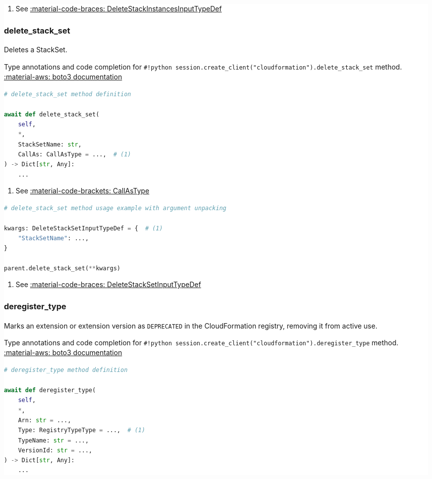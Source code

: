 1. See [:material-code-braces: DeleteStackInstancesInputTypeDef](./type_defs.md#deletestackinstancesinputtypedef)

### delete\_stack\_set

Deletes a StackSet.

Type annotations and code completion for `#!python session.create_client("cloudformation").delete_stack_set` method.
[:material-aws: boto3 documentation](https://boto3.amazonaws.com/v1/documentation/api/latest/reference/services/cloudformation/client/delete_stack_set.html)

```python
# delete_stack_set method definition

await def delete_stack_set(
    self,
    *,
    StackSetName: str,
    CallAs: CallAsType = ...,  # (1)
) -> Dict[str, Any]:
    ...
```

1. See [:material-code-brackets: CallAsType](./literals.md#callastype)


```python
# delete_stack_set method usage example with argument unpacking

kwargs: DeleteStackSetInputTypeDef = {  # (1)
    "StackSetName": ...,
}

parent.delete_stack_set(**kwargs)
```

1. See [:material-code-braces: DeleteStackSetInputTypeDef](./type_defs.md#deletestacksetinputtypedef)

### deregister\_type

Marks an extension or extension version as <code>DEPRECATED</code> in the
CloudFormation registry, removing it from active use.

Type annotations and code completion for `#!python session.create_client("cloudformation").deregister_type` method.
[:material-aws: boto3 documentation](https://boto3.amazonaws.com/v1/documentation/api/latest/reference/services/cloudformation/client/deregister_type.html)

```python
# deregister_type method definition

await def deregister_type(
    self,
    *,
    Arn: str = ...,
    Type: RegistryTypeType = ...,  # (1)
    TypeName: str = ...,
    VersionId: str = ...,
) -> Dict[str, Any]:
    ...
```

